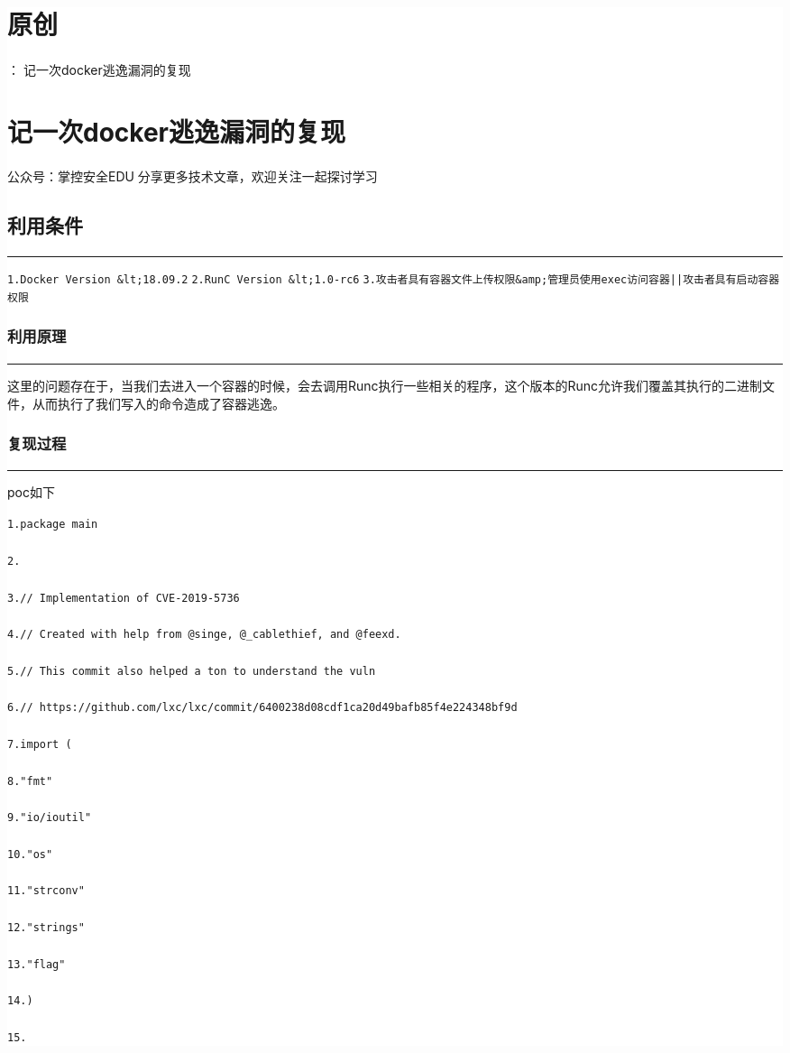 # 原创
：  记一次docker逃逸漏洞的复现

# 记一次docker逃逸漏洞的复现

> 
公众号：掌控安全EDU 分享更多技术文章，欢迎关注一起探讨学习


## **利用条件**

---


> 
`1.Docker Version &lt;18.09.2`
`2.RunC Version &lt;1.0-rc6`
`3.攻击者具有容器文件上传权限&amp;管理员使用exec访问容器||攻击者具有启动容器权限`


### 利用原理

---


这里的问题存在于，当我们去进入一个容器的时候，会去调用Runc执行一些相关的程序，这个版本的Runc允许我们覆盖其执行的二进制文件，从而执行了我们写入的命令造成了容器逃逸。

### 复现过程

---


poc如下

```
1.package main

2.

3.// Implementation of CVE-2019-5736

4.// Created with help from @singe, @_cablethief, and @feexd.

5.// This commit also helped a ton to understand the vuln

6.// https://github.com/lxc/lxc/commit/6400238d08cdf1ca20d49bafb85f4e224348bf9d

7.import (

8."fmt"

9."io/ioutil"

10."os"

11."strconv"

12."strings"

13."flag"

14.)

15.

```